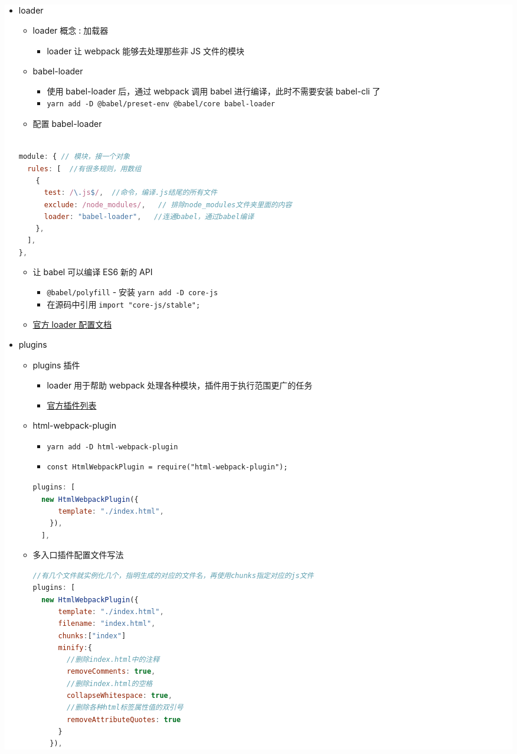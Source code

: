 - loader

  - loader 概念 : 加载器

    - loader 让 webpack 能够去处理那些非 JS 文件的模块

  - babel-loader

    - 使用 babel-loader 后，通过 webpack 调用 babel 进行编译，此时不需要安装 babel-cli 了
    - `yarn add -D @babel/preset-env @babel/core babel-loader`

  - 配置 babel-loader

  ```js

  module: { // 模块，接一个对象
    rules: [  //有很多规则，用数组
      {
        test: /\.js$/,  //命令，编译.js结尾的所有文件
        exclude: /node_modules/,   // 排除node_modules文件夹里面的内容
        loader: "babel-loader",   //连通babel，通过babel编译
      },
    ],
  },
  ```

  - 让 babel 可以编译 ES6 新的 API

    - `@babel/polyfill` - 安装 `yarn add -D core-js`
    - 在源码中引用 `import "core-js/stable";`

  - [官方 loader 配置文档](https://webpack.docschina.org/loaders/)

- plugins

  - plugins 插件

    - loader 用于帮助 webpack 处理各种模块，插件用于执行范围更广的任务

    - [官方插件列表](https://webpack.docschina.org/plugins/)

  - html-webpack-plugin

    - `yarn add -D html-webpack-plugin`

    - `const HtmlWebpackPlugin = require("html-webpack-plugin");`

    ```js
    plugins: [
      new HtmlWebpackPlugin({
          template: "./index.html",
        }),
      ],
    ```

  - 多入口插件配置文件写法
    ```js
    //有几个文件就实例化几个，指明生成的对应的文件名，再使用chunks指定对应的js文件
    plugins: [
      new HtmlWebpackPlugin({
          template: "./index.html",
          filename: "index.html",
          chunks:["index"]
          minify:{
            //删除index.html中的注释
            removeComments: true,
            //删除index.html的空格
            collapseWhitespace: true,
            //删除各种html标签属性值的双引号
            removeAttributeQuotes: true
          }
        }),

  [b]: "value",